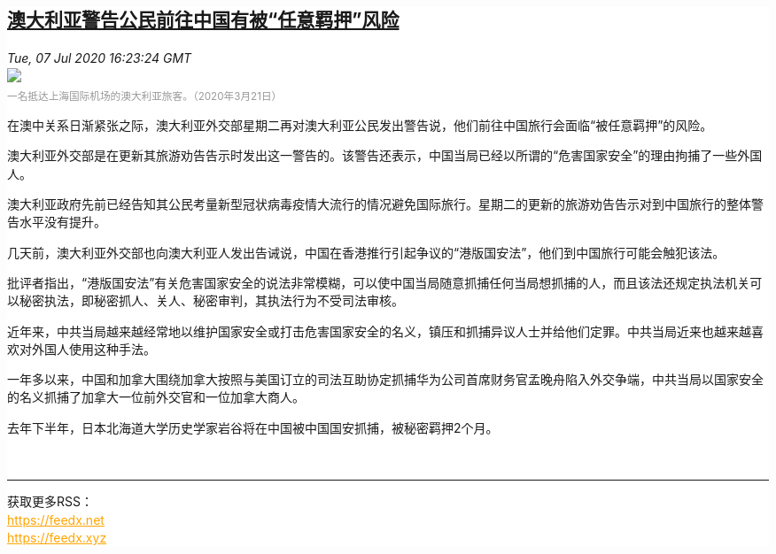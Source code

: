 
[澳大利亚警告公民前往中国有被“任意羁押”风险](https://www.voachinese.com/a/australia-warns-of-arbitrary-detention-in-china-20200707/5493262.html)
------

<div><i>Tue, 07 Jul 2020 16:23:24 GMT</i></div><img src="https://images.weserv.nl?url=gdb.voanews.com/ED268E10-9619-4457-B58D-E467C73ED274_cx0_cy9_cw0_r1_s_w900.jpg" width="100%"><div><small style="color: #999;">一名抵达上海国际机场的澳大利亚旅客。（2020年3月21日）</small></div><p>在澳中关系日渐紧张之际，澳大利亚外交部星期二再对澳大利亚公民发出警告说，他们前往中国旅行会面临“被任意羁押”的风险。</p><p>澳大利亚外交部是在更新其旅游劝告告示时发出这一警告的。该警告还表示，中国当局已经以所谓的“危害国家安全”的理由拘捕了一些外国人。</p><p>澳大利亚政府先前已经告知其公民考量新型冠状病毒疫情大流行的情况避免国际旅行。星期二的更新的旅游劝告告示对到中国旅行的整体警告水平没有提升。</p><p>几天前，澳大利亚外交部也向澳大利亚人发出告诫说，中国在香港推行引起争议的“港版国安法”，他们到中国旅行可能会触犯该法。</p><p>批评者指出，“港版国安法”有关危害国家安全的说法非常模糊，可以使中国当局随意抓捕任何当局想抓捕的人，而且该法还规定执法机关可以秘密执法，即秘密抓人、关人、秘密审判，其执法行为不受司法审核。</p><p>近年来，中共当局越来越经常地以维护国家安全或打击危害国家安全的名义，镇压和抓捕异议人士并给他们定罪。中共当局近来也越来越喜欢对外国人使用这种手法。</p><p>一年多以来，中国和加拿大围绕加拿大按照与美国订立的司法互助协定抓捕华为公司首席财务官孟晚舟陷入外交争端，中共当局以国家安全的名义抓捕了加拿大一位前外交官和一位加拿大商人。</p><p>去年下半年，日本北海道大学历史学家岩谷将在中国被中国国安抓捕，被秘密羁押2个月。</p><br><hr><div>获取更多RSS：<br><a href="https://feedx.net" style="color:orange" target="_blank">https://feedx.net</a> <br><a href="https://feedx.xyz" style="color:orange" target="_blank">https://feedx.xyz</a><br></div>
